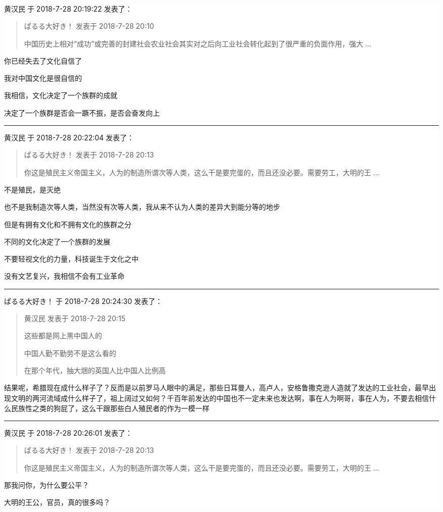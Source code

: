 
黄汉民 于 2018-7-28 20:19:22 发表了：

> ぱるる大好き！ 发表于 2018-7-28 20:10
>
> 中国历史上相对“成功”或完善的封建社会农业社会其实对之后向工业社会转化起到了很严重的负面作用，强大 ...

你已经失去了文化自信了

我对中国文化是很自信的

我相信，文化决定了一个族群的成就

决定了一个族群是否会一蹶不振，是否会奋发向上

---

黄汉民 于 2018-7-28 20:22:04 发表了：

> ぱるる大好き！ 发表于 2018-7-28 20:13
>
> 你这是殖民主义帝国主义，人为的制造所谓次等人类，这么干是要完蛋的，而且还没必要。需要劳工，大明的王 ...

不是殖民，是灭绝

也不是我制造次等人类，当然没有次等人类，我从来不认为人类的差异大到能分等的地步

但是有拥有文化和不拥有文化的族群之分

不同的文化决定了一个族群的发展

不要轻视文化的力量，科技诞生于文化之中

没有文艺复兴，我相信不会有工业革命

---

ぱるる大好き！ 于 2018-7-28 20:24:30 发表了：

> 黄汉民 发表于 2018-7-28 20:15
>
> 这些都是网上黑中国人的
>
> 中国人勤不勤劳不是这么看的
>
> 在那个年代，抽大焑的英国人比中国人比例高

结果呢，希腊现在成什么样子了？反而是以前罗马人眼中的满足，那些日耳曼人，高卢人，安格鲁撒克逊人造就了发达的工业社会，最早出现文明的两河流域成什么样子了，祖上阔过又如何？千百年前发达的中国也不一定未来也发达啊，事在人为啊哥，事在人为，不要去相信什么民族性之类的狗屁了，这么干跟那些白人殖民者的作为一模一样

---

黄汉民 于 2018-7-28 20:26:01 发表了：

> ぱるる大好き！ 发表于 2018-7-28 20:13
>
> 你这是殖民主义帝国主义，人为的制造所谓次等人类，这么干是要完蛋的，而且还没必要。需要劳工，大明的王 ...

那我问你，为什么要公平？

大明的王公，官员，真的很多吗？
